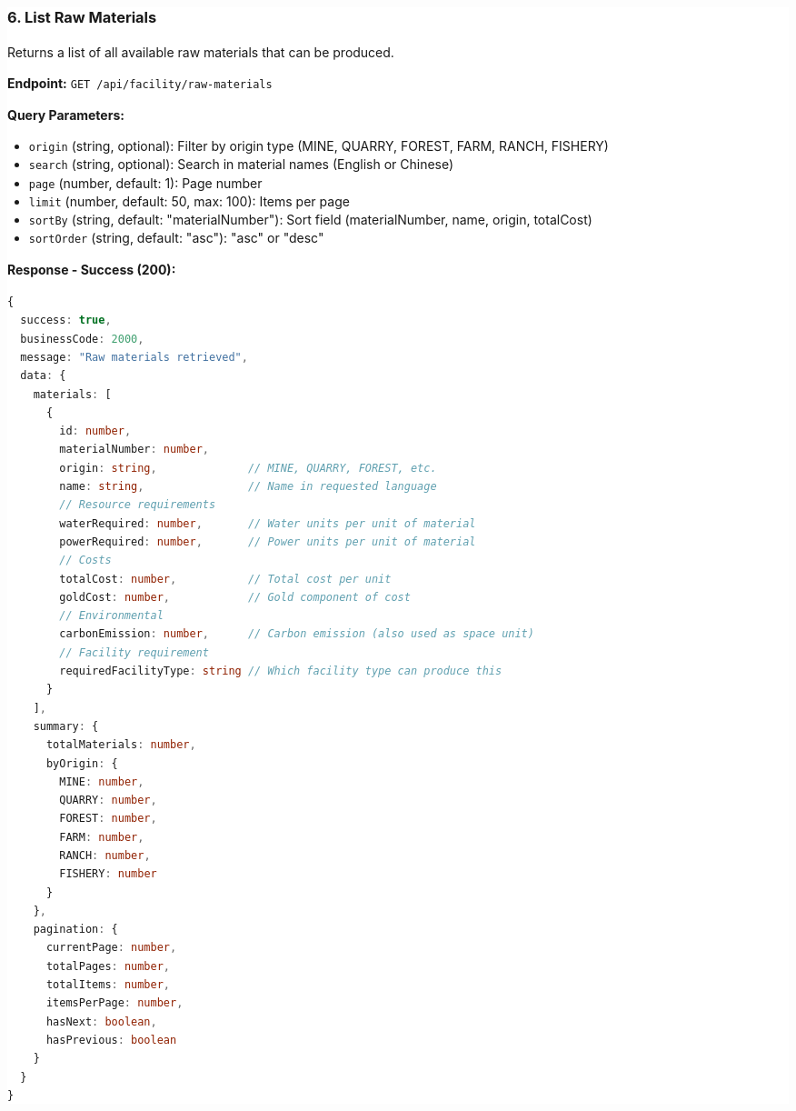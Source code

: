```typescript
```

### 6. List Raw Materials

Returns a list of all available raw materials that can be produced.

**Endpoint:** `GET /api/facility/raw-materials`

**Query Parameters:**
- `origin` (string, optional): Filter by origin type (MINE, QUARRY, FOREST, FARM, RANCH, FISHERY)
- `search` (string, optional): Search in material names (English or Chinese)
- `page` (number, default: 1): Page number
- `limit` (number, default: 50, max: 100): Items per page
- `sortBy` (string, default: "materialNumber"): Sort field (materialNumber, name, origin, totalCost)
- `sortOrder` (string, default: "asc"): "asc" or "desc"

**Response - Success (200):**
```typescript
{
  success: true,
  businessCode: 2000,
  message: "Raw materials retrieved",
  data: {
    materials: [
      {
        id: number,
        materialNumber: number,
        origin: string,              // MINE, QUARRY, FOREST, etc.
        name: string,                // Name in requested language
        // Resource requirements
        waterRequired: number,       // Water units per unit of material
        powerRequired: number,       // Power units per unit of material
        // Costs
        totalCost: number,           // Total cost per unit
        goldCost: number,            // Gold component of cost
        // Environmental
        carbonEmission: number,      // Carbon emission (also used as space unit)
        // Facility requirement
        requiredFacilityType: string // Which facility type can produce this
      }
    ],
    summary: {
      totalMaterials: number,
      byOrigin: {
        MINE: number,
        QUARRY: number,
        FOREST: number,
        FARM: number,
        RANCH: number,
        FISHERY: number
      }
    },
    pagination: {
      currentPage: number,
      totalPages: number,
      totalItems: number,
      itemsPerPage: number,
      hasNext: boolean,
      hasPrevious: boolean
    }
  }
}
```
